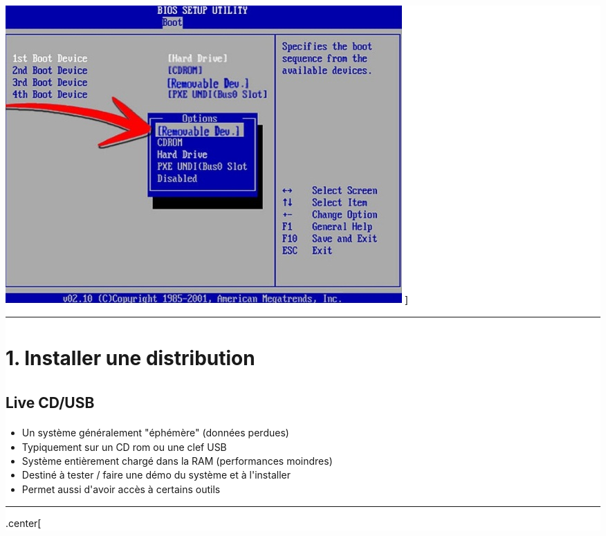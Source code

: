 ![](img/bios.jpg)
]

---

# 1. Installer une distribution

## Live CD/USB

- Un système généralement "éphémère" (données perdues)
- Typiquement sur un CD rom ou une clef USB
- Système entièrement chargé dans la RAM (performances moindres)
- Destiné à tester / faire une démo du système et à l'installer
- Permet aussi d'avoir accès à certains outils

---

.center[